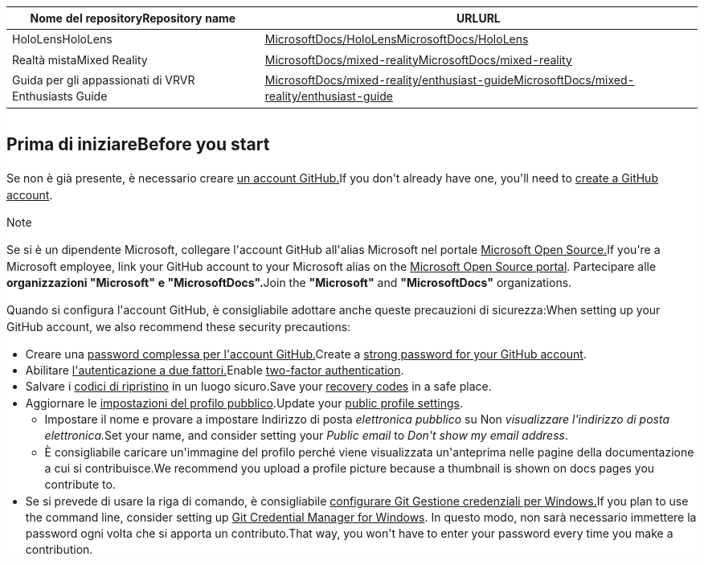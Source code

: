 | <span data-ttu-id="e6b7e-111">Nome del repository</span><span class="sxs-lookup"><span data-stu-id="e6b7e-111">Repository name</span></span> | <span data-ttu-id="e6b7e-112">URL</span><span class="sxs-lookup"><span data-stu-id="e6b7e-112">URL</span></span> |
| --- | --- |
| <span data-ttu-id="e6b7e-113">HoloLens</span><span class="sxs-lookup"><span data-stu-id="e6b7e-113">HoloLens</span></span> | [<span data-ttu-id="e6b7e-114">MicrosoftDocs/HoloLens</span><span class="sxs-lookup"><span data-stu-id="e6b7e-114">MicrosoftDocs/HoloLens</span></span>](https://github.com/MicrosoftDocs/Hololens) |
| <span data-ttu-id="e6b7e-115">Realtà mista</span><span class="sxs-lookup"><span data-stu-id="e6b7e-115">Mixed Reality</span></span> | [<span data-ttu-id="e6b7e-116">MicrosoftDocs/mixed-reality</span><span class="sxs-lookup"><span data-stu-id="e6b7e-116">MicrosoftDocs/mixed-reality</span></span>](https://docs.microsoft.com/windows/mixed-reality) |
| <span data-ttu-id="e6b7e-117">Guida per gli appassionati di VR</span><span class="sxs-lookup"><span data-stu-id="e6b7e-117">VR Enthusiasts Guide</span></span> | [<span data-ttu-id="e6b7e-118">MicrosoftDocs/mixed-reality/enthusiast-guide</span><span class="sxs-lookup"><span data-stu-id="e6b7e-118">MicrosoftDocs/mixed-reality/enthusiast-guide</span></span>](https://github.com/MicrosoftDocs/mixed-reality/tree/docs/enthusiast-guide) |

## <a name="before-you-start"></a><span data-ttu-id="e6b7e-119">Prima di iniziare</span><span class="sxs-lookup"><span data-stu-id="e6b7e-119">Before you start</span></span>

<span data-ttu-id="e6b7e-120">Se non è già presente, è necessario creare [un account GitHub.](https://github.com/join)</span><span class="sxs-lookup"><span data-stu-id="e6b7e-120">If you don't already have one, you'll need to [create a GitHub account](https://github.com/join).</span></span>

>[!NOTE]
><span data-ttu-id="e6b7e-121">Se si è un dipendente Microsoft, collegare l'account GitHub all'alias Microsoft nel portale [Microsoft Open Source.](https://repos.opensource.microsoft.com/)</span><span class="sxs-lookup"><span data-stu-id="e6b7e-121">If you're a Microsoft employee, link your GitHub account to your Microsoft alias on the [Microsoft Open Source portal](https://repos.opensource.microsoft.com/).</span></span> <span data-ttu-id="e6b7e-122">Partecipare alle **organizzazioni "Microsoft"** **e "MicrosoftDocs".**</span><span class="sxs-lookup"><span data-stu-id="e6b7e-122">Join the **"Microsoft"** and **"MicrosoftDocs"** organizations.</span></span>

<span data-ttu-id="e6b7e-123">Quando si configura l'account GitHub, è consigliabile adottare anche queste precauzioni di sicurezza:</span><span class="sxs-lookup"><span data-stu-id="e6b7e-123">When setting up your GitHub account, we also recommend these security precautions:</span></span>
- <span data-ttu-id="e6b7e-124">Creare una [password complessa per l'account GitHub.](https://github.com/settings/admin)</span><span class="sxs-lookup"><span data-stu-id="e6b7e-124">Create a [strong password for your GitHub account](https://github.com/settings/admin).</span></span>
- <span data-ttu-id="e6b7e-125">Abilitare [l'autenticazione a due fattori.](https://github.com/settings/two_factor_authentication/configure)</span><span class="sxs-lookup"><span data-stu-id="e6b7e-125">Enable [two-factor authentication](https://github.com/settings/two_factor_authentication/configure).</span></span>
- <span data-ttu-id="e6b7e-126">Salvare i [codici di ripristino](https://github.com/settings/auth/recovery-codes) in un luogo sicuro.</span><span class="sxs-lookup"><span data-stu-id="e6b7e-126">Save your [recovery codes](https://github.com/settings/auth/recovery-codes) in a safe place.</span></span>
- <span data-ttu-id="e6b7e-127">Aggiornare le [impostazioni del profilo pubblico](https://github.com/settings/profile).</span><span class="sxs-lookup"><span data-stu-id="e6b7e-127">Update your [public profile settings](https://github.com/settings/profile).</span></span>
   - <span data-ttu-id="e6b7e-128">Impostare il nome e provare a impostare Indirizzo di posta *elettronica pubblico* su Non *visualizzare l'indirizzo di posta elettronica.*</span><span class="sxs-lookup"><span data-stu-id="e6b7e-128">Set your name, and consider setting your *Public email* to *Don't show my email address*.</span></span>
   - <span data-ttu-id="e6b7e-129">È consigliabile caricare un'immagine del profilo perché viene visualizzata un'anteprima nelle pagine della documentazione a cui si contribuisce.</span><span class="sxs-lookup"><span data-stu-id="e6b7e-129">We recommend you upload a profile picture because a thumbnail is shown on docs pages you contribute to.</span></span>
- <span data-ttu-id="e6b7e-130">Se si prevede di usare la riga di comando, è consigliabile [configurare Git Gestione credenziali per Windows.](https://github.com/Microsoft/Git-Credential-Manager-for-Windows/releases/latest)</span><span class="sxs-lookup"><span data-stu-id="e6b7e-130">If you plan to use the command line, consider setting up [Git Credential Manager for Windows](https://github.com/Microsoft/Git-Credential-Manager-for-Windows/releases/latest).</span></span> <span data-ttu-id="e6b7e-131">In questo modo, non sarà necessario immettere la password ogni volta che si apporta un contributo.</span><span class="sxs-lookup"><span data-stu-id="e6b7e-131">That way, you won't have to enter your password every time you make a contribution.</span></span>
